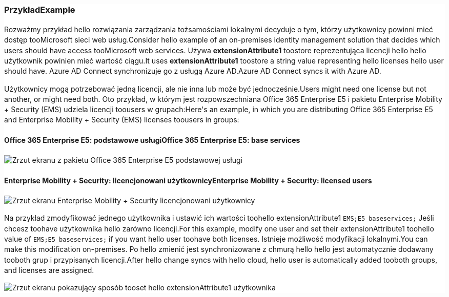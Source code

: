 ### <a name="example"></a><span data-ttu-id="95457-122">Przykład</span><span class="sxs-lookup"><span data-stu-id="95457-122">Example</span></span>

<span data-ttu-id="95457-123">Rozważmy przykład hello rozwiązania zarządzania tożsamościami lokalnymi decyduje o tym, którzy użytkownicy powinni mieć dostęp tooMicrosoft sieci web usług.</span><span class="sxs-lookup"><span data-stu-id="95457-123">Consider hello example of an on-premises identity management solution that decides which users should have access tooMicrosoft web services.</span></span> <span data-ttu-id="95457-124">Używa **extensionAttribute1** toostore reprezentująca licencji hello hello użytkownik powinien mieć wartość ciągu.</span><span class="sxs-lookup"><span data-stu-id="95457-124">It uses **extensionAttribute1** toostore a string value representing hello licenses hello user should have.</span></span> <span data-ttu-id="95457-125">Azure AD Connect synchronizuje go z usługą Azure AD.</span><span class="sxs-lookup"><span data-stu-id="95457-125">Azure AD Connect syncs it with Azure AD.</span></span>

<span data-ttu-id="95457-126">Użytkownicy mogą potrzebować jedną licencji, ale nie inna lub może być jednocześnie.</span><span class="sxs-lookup"><span data-stu-id="95457-126">Users might need one license but not another, or might need both.</span></span> <span data-ttu-id="95457-127">Oto przykład, w którym jest rozpowszechniana Office 365 Enterprise E5 i pakietu Enterprise Mobility + Security (EMS) udziela licencji toousers w grupach:</span><span class="sxs-lookup"><span data-stu-id="95457-127">Here's an example, in which you are distributing Office 365 Enterprise E5 and Enterprise Mobility + Security (EMS) licenses toousers in groups:</span></span>

#### <a name="office-365-enterprise-e5-base-services"></a><span data-ttu-id="95457-128">Office 365 Enterprise E5: podstawowe usługi</span><span class="sxs-lookup"><span data-stu-id="95457-128">Office 365 Enterprise E5: base services</span></span>

![Zrzut ekranu z pakietu Office 365 Enterprise E5 podstawowej usługi](media/active-directory-licensing-group-advanced/o365-e5-base-services.png)

#### <a name="enterprise-mobility--security-licensed-users"></a><span data-ttu-id="95457-130">Enterprise Mobility + Security: licencjonowani użytkownicy</span><span class="sxs-lookup"><span data-stu-id="95457-130">Enterprise Mobility + Security: licensed users</span></span>

![Zrzut ekranu Enterprise Mobility + Security licencjonowani użytkownicy](media/active-directory-licensing-group-advanced/o365-e5-licensed-users.png)

<span data-ttu-id="95457-132">Na przykład zmodyfikować jednego użytkownika i ustawić ich wartości toohello extensionAttribute1 `EMS;E5_baseservices;` Jeśli chcesz toohave użytkownika hello zarówno licencji.</span><span class="sxs-lookup"><span data-stu-id="95457-132">For this example, modify one user and set their extensionAttribute1 toohello value of `EMS;E5_baseservices;` if you want hello user toohave both licenses.</span></span> <span data-ttu-id="95457-133">Istnieje możliwość modyfikacji lokalnymi.</span><span class="sxs-lookup"><span data-stu-id="95457-133">You can make this modification on-premises.</span></span> <span data-ttu-id="95457-134">Po hello zmienić jest synchronizowane z chmurą hello hello jest automatycznie dodawany tooboth grup i przypisanych licencji.</span><span class="sxs-lookup"><span data-stu-id="95457-134">After hello change syncs with hello cloud, hello user is automatically added tooboth groups, and licenses are assigned.</span></span>

![Zrzut ekranu pokazujący sposób tooset hello extensionAttribute1 użytkownika](media/active-directory-licensing-group-advanced/user-set-extensionAttribute1.png)
